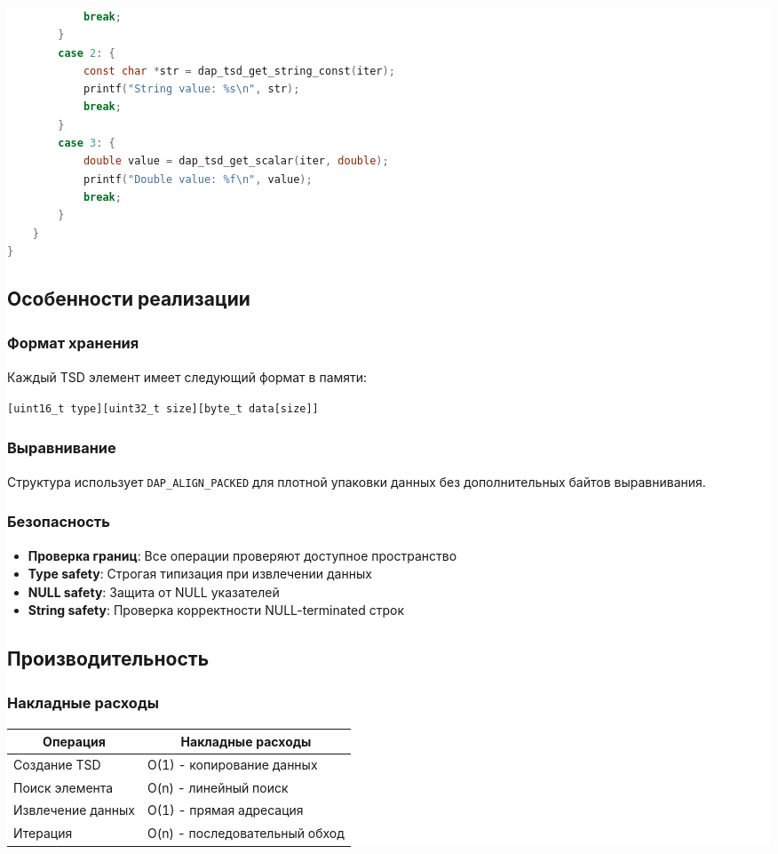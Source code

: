 ```c
            break;
        }
        case 2: {
            const char *str = dap_tsd_get_string_const(iter);
            printf("String value: %s\n", str);
            break;
        }
        case 3: {
            double value = dap_tsd_get_scalar(iter, double);
            printf("Double value: %f\n", value);
            break;
        }
    }
}
```

## Особенности реализации

### Формат хранения

Каждый TSD элемент имеет следующий формат в памяти:

```
[uint16_t type][uint32_t size][byte_t data[size]]
```

### Выравнивание

Структура использует `DAP_ALIGN_PACKED` для плотной упаковки данных без дополнительных байтов выравнивания.

### Безопасность

- **Проверка границ**: Все операции проверяют доступное пространство
- **Type safety**: Строгая типизация при извлечении данных
- **NULL safety**: Защита от NULL указателей
- **String safety**: Проверка корректности NULL-terminated строк

## Производительность

### Накладные расходы

| Операция | Накладные расходы |
|----------|-------------------|
| Создание TSD | O(1) - копирование данных |
| Поиск элемента | O(n) - линейный поиск |
| Извлечение данных | O(1) - прямая адресация |
| Итерация | O(n) - последовательный обход |
